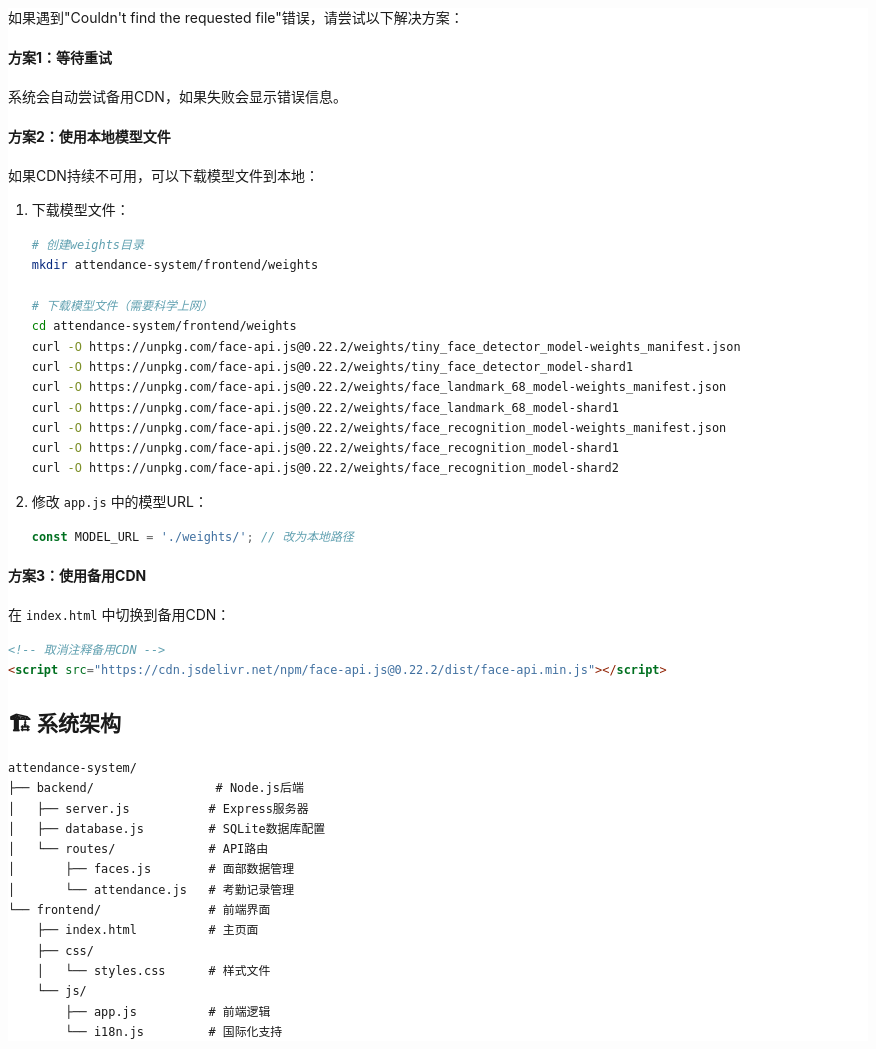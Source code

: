 如果遇到"Couldn't find the requested file"错误，请尝试以下解决方案：

#### 方案1：等待重试
系统会自动尝试备用CDN，如果失败会显示错误信息。

#### 方案2：使用本地模型文件
如果CDN持续不可用，可以下载模型文件到本地：

1. 下载模型文件：
   ```bash
   # 创建weights目录
   mkdir attendance-system/frontend/weights

   # 下载模型文件（需要科学上网）
   cd attendance-system/frontend/weights
   curl -O https://unpkg.com/face-api.js@0.22.2/weights/tiny_face_detector_model-weights_manifest.json
   curl -O https://unpkg.com/face-api.js@0.22.2/weights/tiny_face_detector_model-shard1
   curl -O https://unpkg.com/face-api.js@0.22.2/weights/face_landmark_68_model-weights_manifest.json
   curl -O https://unpkg.com/face-api.js@0.22.2/weights/face_landmark_68_model-shard1
   curl -O https://unpkg.com/face-api.js@0.22.2/weights/face_recognition_model-weights_manifest.json
   curl -O https://unpkg.com/face-api.js@0.22.2/weights/face_recognition_model-shard1
   curl -O https://unpkg.com/face-api.js@0.22.2/weights/face_recognition_model-shard2
   ```

2. 修改 `app.js` 中的模型URL：
   ```javascript
   const MODEL_URL = './weights/'; // 改为本地路径
   ```

#### 方案3：使用备用CDN
在 `index.html` 中切换到备用CDN：
```html
<!-- 取消注释备用CDN -->
<script src="https://cdn.jsdelivr.net/npm/face-api.js@0.22.2/dist/face-api.min.js"></script>
```

## 🏗️ 系统架构

```
attendance-system/
├── backend/                 # Node.js后端
│   ├── server.js           # Express服务器
│   ├── database.js         # SQLite数据库配置
│   └── routes/             # API路由
│       ├── faces.js        # 面部数据管理
│       └── attendance.js   # 考勤记录管理
└── frontend/               # 前端界面
    ├── index.html          # 主页面
    ├── css/
    │   └── styles.css      # 样式文件
    └── js/
        ├── app.js          # 前端逻辑
        └── i18n.js         # 国际化支持
```
